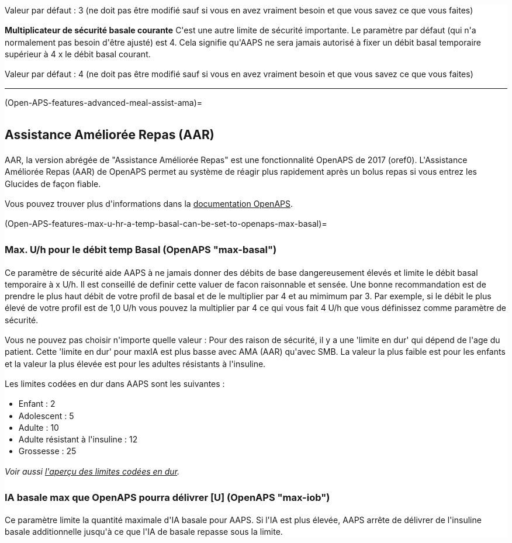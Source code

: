 Valeur par défaut : 3 (ne doit pas être modifié sauf si vous en avez vraiment besoin et que vous savez ce que vous faites)

**Multiplicateur de sécurité basale courante** C'est une autre limite de sécurité importante. Le paramètre par défaut (qui n'a normalement pas besoin d'être ajusté) est 4. Cela signifie qu'AAPS ne sera jamais autorisé à fixer un débit basal temporaire supérieur à 4 x le débit basal courant.

Valeur par défaut : 4 (ne doit pas être modifié sauf si vous en avez vraiment besoin et que vous savez ce que vous faites)

* * *

(Open-APS-features-advanced-meal-assist-ama)=

## Assistance Améliorée Repas (AAR)

AAR, la version abrégée de "Assistance Améliorée Repas" est une fonctionnalité OpenAPS de 2017 (oref0). L'Assistance Améliorée Repas (AAR) de OpenAPS permet au système de réagir plus rapidement après un bolus repas si vous entrez les Glucides de façon fiable.

Vous pouvez trouver plus d'informations dans la [documentation OpenAPS](https://newer-docs.readthedocs.io/en/latest/docs/walkthrough/phase-4/advanced-features.html#advanced-meal-assist-or-ama).

(Open-APS-features-max-u-hr-a-temp-basal-can-be-set-to-openaps-max-basal)=

### Max. U/h pour le débit temp Basal (OpenAPS "max-basal")

Ce paramètre de sécurité aide AAPS à ne jamais donner des débits de base dangereusement élevés et limite le débit basal temporaire à x U/h. Il est conseillé de definir cette valuer de facon raisonnable et sensée. Une bonne recommandation est de prendre le plus haut débit de votre profil de basal et de le multiplier par 4 et au mimimum par 3. Par exemple, si le débit le plus élevé de votre profil est de 1,0 U/h vous pouvez la multiplier par 4 ce qui vous fait 4 U/h que vous définissez comme paramètre de sécurité.

Vous ne pouvez pas choisir n'importe quelle valeur : Pour des raison de sécurité, il y a une 'limite en dur' qui dépend de l'age du patient. Cette 'limite en dur' pour maxIA est plus basse avec AMA (AAR) qu'avec SMB. La valeur la plus faible est pour les enfants et la valeur la plus élevée est pour les adultes résistants à l'insuline.

Les limites codées en dur dans AAPS sont les suivantes :

* Enfant : 2
* Adolescent : 5
* Adulte : 10
* Adulte résistant à l'insuline : 12
* Grossesse : 25

*Voir aussi [l'aperçu des limites codées en dur](Open-APS-features-overview-of-hard-coded-limits).*

### IA basale max que OpenAPS pourra délivrer \[U\] (OpenAPS "max-iob")

Ce paramètre limite la quantité maximale d'IA basale pour AAPS. Si l'IA est plus élevée, AAPS arrête de délivrer de l'insuline basale additionnelle jusqu'à ce que l'IA de basale repasse sous la limite.
